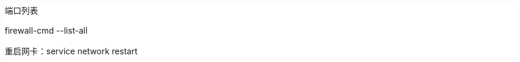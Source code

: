 端口列表

firewall-cmd --list-all



重启网卡：service network restart


















































































